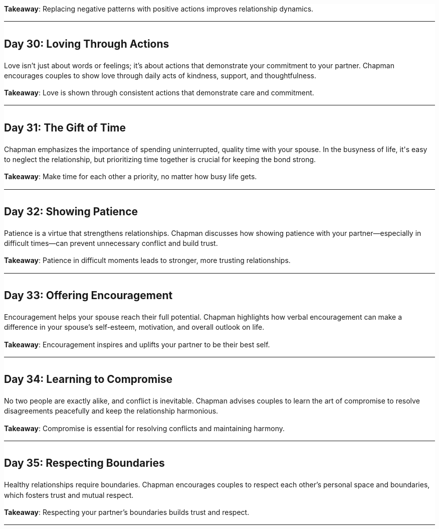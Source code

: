 **Takeaway**: Replacing negative patterns with positive actions improves relationship dynamics.

---

## Day 30: Loving Through Actions
Love isn’t just about words or feelings; it’s about actions that demonstrate your commitment to your partner. Chapman encourages couples to show love through daily acts of kindness, support, and thoughtfulness.

**Takeaway**: Love is shown through consistent actions that demonstrate care and commitment.

---

## Day 31: The Gift of Time
Chapman emphasizes the importance of spending uninterrupted, quality time with your spouse. In the busyness of life, it's easy to neglect the relationship, but prioritizing time together is crucial for keeping the bond strong.

**Takeaway**: Make time for each other a priority, no matter how busy life gets.

---

## Day 32: Showing Patience
Patience is a virtue that strengthens relationships. Chapman discusses how showing patience with your partner—especially in difficult times—can prevent unnecessary conflict and build trust.

**Takeaway**: Patience in difficult moments leads to stronger, more trusting relationships.

---

## Day 33: Offering Encouragement
Encouragement helps your spouse reach their full potential. Chapman highlights how verbal encouragement can make a difference in your spouse’s self-esteem, motivation, and overall outlook on life.

**Takeaway**: Encouragement inspires and uplifts your partner to be their best self.

---

## Day 34: Learning to Compromise
No two people are exactly alike, and conflict is inevitable. Chapman advises couples to learn the art of compromise to resolve disagreements peacefully and keep the relationship harmonious.

**Takeaway**: Compromise is essential for resolving conflicts and maintaining harmony.

---

## Day 35: Respecting Boundaries
Healthy relationships require boundaries. Chapman encourages couples to respect each other’s personal space and boundaries, which fosters trust and mutual respect.

**Takeaway**: Respecting your partner’s boundaries builds trust and respect.

---